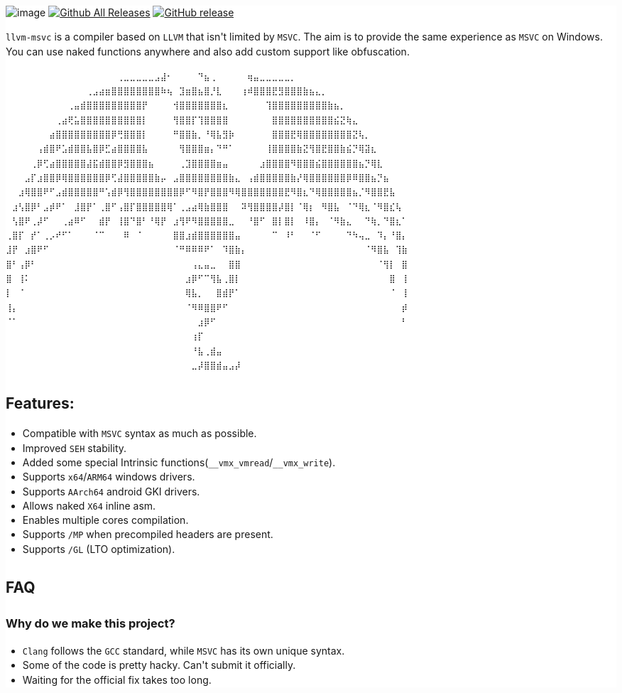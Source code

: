 ![image](https://github.com/backengineering/llvm-msvc/assets/13917777/86a7eb6a-466a-4290-8ec5-e3affc3e3c0a)
[![Github All Releases](https://img.shields.io/github/downloads/backengineering/llvm-msvc/total.svg)](https://github.com/backengineering/llvm-msvc/releases) 
[![GitHub release](https://img.shields.io/github/release/backengineering/llvm-msvc.svg)](https://github.com/backengineering/llvm-msvc/releases) 

``llvm-msvc`` is a compiler based on ``LLVM`` that isn't limited by ``MSVC``. The aim is to provide the same experience as ``MSVC`` on Windows. You can use naked functions anywhere and also add custom support like obfuscation.

```
⠀⠀⠀⠀⠀⠀⠀⠀⠀⠀⠀⠀⠀⠀⠀⠀⠀⠀⢀⣀⣀⣀⣀⣀⣠⣼⠂⠀⠀⠀⠀⠙⣦⢀⠀⠀⠀⠀⠀⢶⣤⣀⣀⣀⣀⣀⡀⠀⠀⠀⠀⠀⠀⠀⠀⠀⠀⠀⠀⠀⠀⠀⠀⠀⠀
⠀⠀⠀⠀⠀⠀⠀⠀⠀⠀⠀⠀⠀⢀⣠⣴⣶⣿⣿⣿⣿⣿⣿⣿⣿⠷⢦⠀⣹⣶⣿⣦⣿⡘⣇⠀⠀⠀⢰⠾⣿⣿⣿⣟⣻⣿⣿⣿⣷⣦⣄⡀⠀⠀⠀⠀⠀⠀⠀⠀⠀⠀⠀⠀⠀
⠀⠀⠀⠀⠀⠀⠀⠀⠀⠀⢀⣤⣾⣿⣿⣿⣿⣿⣿⣿⣿⣿⡟⠀⠀⠀⠀⢺⣿⣿⣿⣿⣿⣿⣿⣆⠀⠀⠀⠀⠀⠀⢹⣿⣿⣿⣿⣿⣿⣿⣿⣿⣷⣦⡀⠀⠀⠀⠀⠀⠀⠀⠀⠀⠀
⠀⠀⠀⠀⠀⠀⠀⠀⢀⣴⢟⣥⣿⣿⣿⣿⣿⣿⣿⣿⣿⣿⡇⠀⠀⠀⠀⢻⣿⣿⡏⢹⣿⣿⣿⣿⠀⠀⠀⠀⠀⠀⠀⣿⣿⣿⣿⣿⣿⣿⣿⣿⣿⣮⣝⢷⣄⠀⠀⠀⠀⠀⠀⠀⠀
⠀⠀⠀⠀⠀⠀⠀⣴⣿⣿⣿⣿⣿⣿⣿⣿⣿⡿⢛⣿⣿⣿⡇⠀⠀⠀⠀⠛⣿⣿⣷⡀⠘⢿⣧⣻⡷⠀⠀⠀⠀⠀⠀⣿⣿⣿⣟⢿⣿⣿⣿⣿⣿⣿⣿⣿⣝⢧⡀⠀⠀⠀⠀⠀⠀
⠀⠀⠀⠀⠀⢠⣾⣿⠟⣡⣾⣿⣿⣧⣿⡿⣋⣴⣿⣿⣿⣿⣧⠀⠀⠀⠀⠀⢻⣿⣿⣿⣶⡄⠙⠛⠁⠀⠀⠀⠀⠀⢸⣿⣿⣿⣿⣷⣝⢻⣿⣟⣿⣿⣷⣮⡙⢿⣽⣆⠀⠀⠀⠀⠀
⠀⠀⠀⠀⢀⡿⢋⣴⣿⣿⣿⣿⣿⣼⣯⣾⣿⣿⡿⣻⣿⣿⣿⣦⠀⠀⠀⠀⢀⣹⣿⣿⣿⣿⣶⣤⠀⠀⠀⠀⠀⣰⣿⣿⣿⣿⠻⣿⣿⣿⣮⣿⣿⣿⣿⣿⣿⣦⡙⢿⣇⠀⠀⠀⠀
⠀⠀⠀⣠⡏⣰⣿⣿⡿⢿⣿⣿⣿⣿⣿⣿⡿⢋⣼⣿⣿⣿⣿⣿⣷⡤⠀⣠⣿⣿⣿⣿⣿⣿⣿⣿⣷⣄⠀⢠⣾⣿⣿⣿⣿⣿⣷⡜⢿⣿⣿⣿⣿⣿⣿⡿⠿⣿⣿⣦⡙⣦⠀⠀⠀
⠀⠀⣰⢿⣿⣿⠟⠋⣠⣾⣿⣿⣿⣿⣿⠛⢡⣾⡿⢻⣿⣿⣿⣿⣿⣿⣿⣿⡿⠋⠻⣿⡟⣿⣿⣿⠻⢿⣿⣿⣿⣿⣿⣿⣿⣟⠻⣿⣆⠙⢿⣿⣿⣿⣿⣿⣦⡈⠻⣿⣿⣟⣧⠀⠀
⠀⣰⢣⣿⡿⠃⣠⡾⠟⠁⠀⣸⣿⡟⠁⢀⣿⠋⢠⣿⡏⣿⣿⣿⣿⣿⢿⠁⢀⣠⣴⢿⣷⣿⣿⣿⠀⠀⠽⢻⣿⣿⣿⣿⡼⣿⡇⠈⢿⡆⠀⠻⣿⣧⠀⠈⠙⢿⣆⠈⠻⣿⣎⢧⠀
⠀⢣⣿⠟⢀⡼⠋⠀⠀⢀⣴⠿⠋⠀⠀⣾⡟⠀⢸⣿⠙⣿⠃⠘⢿⡟⠀⣰⢻⠟⠻⣿⣿⣿⣿⣿⣀⠀⠀⠘⣿⠋⠀⣿⡇⣿⡇⠀⠸⣿⡄⠀⠈⠻⣷⣄⠀⠀⠙⢷⡀⠙⣿⣆⠁
⢀⣿⡏⠀⡞⠁⢀⡠⠞⠋⠁⠀⠀⠀⠈⠉⠀⠀⠀⠿⠀⠈⠀⠀⠀⠀⠀⣿⣿⣰⣾⣿⣿⣿⣿⣿⣿⣤⠀⠀⠀⠀⠀⠉⠀⠸⠃⠀⠀⠈⠋⠀⠀⠀⠀⠙⠳⢤⣀⠀⠹⡄⠘⣿⡄
⣸⡟⠀⣰⣿⠟⠋⠀⠀⠀⠀⠀⠀⠀⠀⠀⠀⠀⠀⠀⠀⠀⠀⠀⠀⠀⠀⠈⠛⠿⠿⠿⠟⠁⠀⠹⣿⣷⡄⠀⠀⠀⠀⠀⠀⠀⠀⠀⠀⠀⠀⠀⠀⠀⠀⠀⠀⠀⠈⠻⣿⣧⠀⢹⣷
⣿⠃⢠⡿⠃⠀⠀⠀⠀⠀⠀⠀⠀⠀⠀⠀⠀⠀⠀⠀⠀⠀⠀⠀⠀⠀⠀⠀⠀⠀⢠⣄⣤⣀⠀⠀⣿⣿⠀⠀⠀⠀⠀⠀⠀⠀⠀⠀⠀⠀⠀⠀⠀⠀⠀⠀⠀⠀⠀⠀⠈⢻⡇⠀⣿
⣿⠀⢸⠅⠀⠀⠀⠀⠀⠀⠀⠀⠀⠀⠀⠀⠀⠀⠀⠀⠀⠀⠀⠀⠀⠀⠀⠀⠀⣰⡿⠋⠉⢻⣧⢀⣿⡇⠀⠀⠀⠀⠀⠀⠀⠀⠀⠀⠀⠀⠀⠀⠀⠀⠀⠀⠀⠀⠀⠀⠀⠀⣿⠀⢸
⡇⠀⠈⠀⠀⠀⠀⠀⠀⠀⠀⠀⠀⠀⠀⠀⠀⠀⠀⠀⠀⠀⠀⠀⠀⠀⠀⠀⠀⢿⣧⡀⠀⠀⣿⣾⡟⠁⠀⠀⠀⠀⠀⠀⠀⠀⠀⠀⠀⠀⠀⠀⠀⠀⠀⠀⠀⠀⠀⠀⠀⠀⠈⠀⢸
⢸⡄⠀⠀⠀⠀⠀⠀⠀⠀⠀⠀⠀⠀⠀⠀⠀⠀⠀⠀⠀⠀⠀⠀⠀⠀⠀⠀⠀⠈⠻⠿⣿⣿⠟⠋⠀⠀⠀⠀⠀⠀⠀⠀⠀⠀⠀⠀⠀⠀⠀⠀⠀⠀⠀⠀⠀⠀⠀⠀⠀⠀⠀⠀⡾
⠈⠁⠀⠀⠀⠀⠀⠀⠀⠀⠀⠀⠀⠀⠀⠀⠀⠀⠀⠀⠀⠀⠀⠀⠀⠀⠀⠀⠀⠀⠀⣰⡿⠋⠀⠀⠀⠀⠀⠀⠀⠀⠀⠀⠀⠀⠀⠀⠀⠀⠀⠀⠀⠀⠀⠀⠀⠀⠀⠀⠀⠀⠀⠀⠃
⠀⠀⠀⠀⠀⠀⠀⠀⠀⠀⠀⠀⠀⠀⠀⠀⠀⠀⠀⠀⠀⠀⠀⠀⠀⠀⠀⠀⠀⠀⢰⡏⠀⠀⠀⠀⠀⠀⠀⠀⠀⠀⠀⠀⠀⠀⠀⠀⠀⠀⠀⠀⠀⠀⠀⠀⠀⠀⠀⠀⠀⠀⠀⠀⠀
⠀⠀⠀⠀⠀⠀⠀⠀⠀⠀⠀⠀⠀⠀⠀⠀⠀⠀⠀⠀⠀⠀⠀⠀⠀⠀⠀⠀⠀⠀⠘⣧⢀⣾⣤⠀⠀⠀⠀⠀⠀⠀⠀⠀⠀⠀⠀⠀⠀⠀⠀⠀⠀⠀⠀⠀⠀⠀⠀⠀⠀⠀⠀⠀⠀
⠀⠀⠀⠀⠀⠀⠀⠀⠀⠀⠀⠀⠀⠀⠀⠀⠀⠀⠀⠀⠀⠀⠀⠀⠀⠀⠀⠀⠀⠀⣀⡼⣿⣿⣾⣤⣠⡼⠀⠀⠀
```

## Features:
- Compatible with ``MSVC`` syntax as much as possible.
- Improved ``SEH`` stability.
- Added some special Intrinsic functions(``__vmx_vmread``/``__vmx_write``).
- Supports ``x64``/``ARM64`` windows drivers.
- Supports ``AArch64`` android GKI drivers.
- Allows naked ``X64`` inline asm.
- Enables multiple cores compilation.
- Supports ``/MP`` when precompiled headers are present.
- Supports ``/GL`` (LTO optimization).


## FAQ
### Why do we make this project?
- ``Clang`` follows the ``GCC`` standard, while ``MSVC`` has its own unique syntax.
- Some of the code is pretty hacky. Can't submit it officially.
- Waiting for the official fix takes too long.
